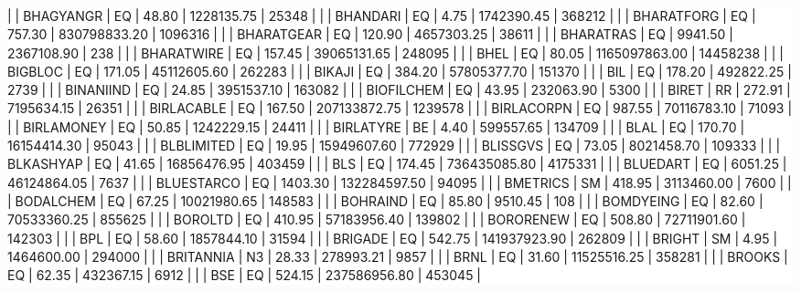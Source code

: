 |  | BHAGYANGR | EQ | 48.80 | 1228135.75 | 25348 |
|  | BHANDARI | EQ | 4.75 | 1742390.45 | 368212 |
|  | BHARATFORG | EQ | 757.30 | 830798833.20 | 1096316 |
|  | BHARATGEAR | EQ | 120.90 | 4657303.25 | 38611 |
|  | BHARATRAS | EQ | 9941.50 | 2367108.90 | 238 |
|  | BHARATWIRE | EQ | 157.45 | 39065131.65 | 248095 |
|  | BHEL | EQ | 80.05 | 1165097863.00 | 14458238 |
|  | BIGBLOC | EQ | 171.05 | 45112605.60 | 262283 |
|  | BIKAJI | EQ | 384.20 | 57805377.70 | 151370 |
|  | BIL | EQ | 178.20 | 492822.25 | 2739 |
|  | BINANIIND | EQ | 24.85 | 3951537.10 | 163082 |
|  | BIOFILCHEM | EQ | 43.95 | 232063.90 | 5300 |
|  | BIRET | RR | 272.91 | 7195634.15 | 26351 |
|  | BIRLACABLE | EQ | 167.50 | 207133872.75 | 1239578 |
|  | BIRLACORPN | EQ | 987.55 | 70116783.10 | 71093 |
|  | BIRLAMONEY | EQ | 50.85 | 1242229.15 | 24411 |
|  | BIRLATYRE | BE | 4.40 | 599557.65 | 134709 |
|  | BLAL | EQ | 170.70 | 16154414.30 | 95043 |
|  | BLBLIMITED | EQ | 19.95 | 15949607.60 | 772929 |
|  | BLISSGVS | EQ | 73.05 | 8021458.70 | 109333 |
|  | BLKASHYAP | EQ | 41.65 | 16856476.95 | 403459 |
|  | BLS | EQ | 174.45 | 736435085.80 | 4175331 |
|  | BLUEDART | EQ | 6051.25 | 46124864.05 | 7637 |
|  | BLUESTARCO | EQ | 1403.30 | 132284597.50 | 94095 |
|  | BMETRICS | SM | 418.95 | 3113460.00 | 7600 |
|  | BODALCHEM | EQ | 67.25 | 10021980.65 | 148583 |
|  | BOHRAIND | EQ | 85.80 | 9510.45 | 108 |
|  | BOMDYEING | EQ | 82.60 | 70533360.25 | 855625 |
|  | BOROLTD | EQ | 410.95 | 57183956.40 | 139802 |
|  | BORORENEW | EQ | 508.80 | 72711901.60 | 142303 |
|  | BPL | EQ | 58.60 | 1857844.10 | 31594 |
|  | BRIGADE | EQ | 542.75 | 141937923.90 | 262809 |
|  | BRIGHT | SM | 4.95 | 1464600.00 | 294000 |
|  | BRITANNIA | N3 | 28.33 | 278993.21 | 9857 |
|  | BRNL | EQ | 31.60 | 11525516.25 | 358281 |
|  | BROOKS | EQ | 62.35 | 432367.15 | 6912 |
|  | BSE | EQ | 524.15 | 237586956.80 | 453045 |